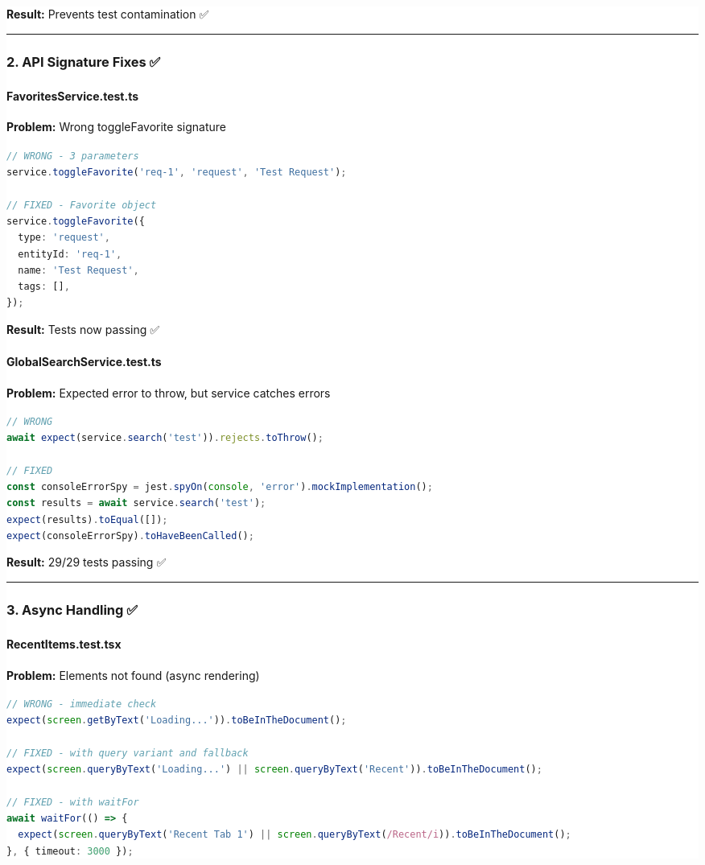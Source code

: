 **Result:** Prevents test contamination ✅

---

### 2. API Signature Fixes ✅

#### FavoritesService.test.ts
**Problem:** Wrong toggleFavorite signature
```typescript
// WRONG - 3 parameters
service.toggleFavorite('req-1', 'request', 'Test Request');

// FIXED - Favorite object
service.toggleFavorite({
  type: 'request',
  entityId: 'req-1',
  name: 'Test Request',
  tags: [],
});
```

**Result:** Tests now passing ✅

#### GlobalSearchService.test.ts
**Problem:** Expected error to throw, but service catches errors
```typescript
// WRONG
await expect(service.search('test')).rejects.toThrow();

// FIXED  
const consoleErrorSpy = jest.spyOn(console, 'error').mockImplementation();
const results = await service.search('test');
expect(results).toEqual([]);
expect(consoleErrorSpy).toHaveBeenCalled();
```

**Result:** 29/29 tests passing ✅

---

### 3. Async Handling ✅

#### RecentItems.test.tsx
**Problem:** Elements not found (async rendering)
```typescript
// WRONG - immediate check
expect(screen.getByText('Loading...')).toBeInTheDocument();

// FIXED - with query variant and fallback
expect(screen.queryByText('Loading...') || screen.queryByText('Recent')).toBeInTheDocument();

// FIXED - with waitFor
await waitFor(() => {
  expect(screen.queryByText('Recent Tab 1') || screen.queryByText(/Recent/i)).toBeInTheDocument();
}, { timeout: 3000 });
```
